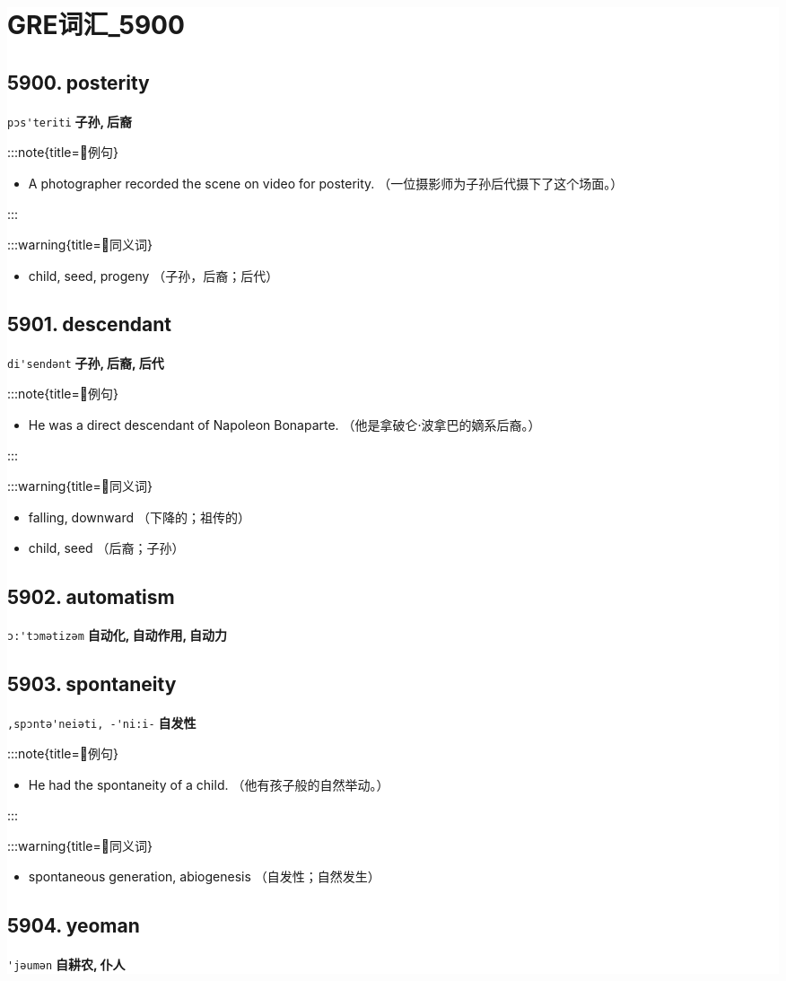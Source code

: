 # GRE词汇_5900

## 5900. posterity

`pɔs'teriti`  **子孙, 后裔**

:::note{title=🎤例句}

- A photographer recorded the scene on video for posterity. （一位摄影师为子孙后代摄下了这个场面。）

:::

:::warning{title=🤔同义词}

- child, seed, progeny （子孙，后裔；后代）


## 5901. descendant

`di'sendənt`  **子孙, 后裔, 后代**

:::note{title=🎤例句}

- He was a direct descendant of Napoleon Bonaparte. （他是拿破仑·波拿巴的嫡系后裔。）

:::

:::warning{title=🤔同义词}

- falling, downward （下降的；祖传的）

- child, seed （后裔；子孙）


## 5902. automatism

`ɔ:'tɔmətizəm`  **自动化, 自动作用, 自动力**

## 5903. spontaneity

`,spɔntə'neiəti, -'ni:i-`  **自发性**

:::note{title=🎤例句}

- He had the spontaneity of a child. （他有孩子般的自然举动。）

:::

:::warning{title=🤔同义词}

- spontaneous generation, abiogenesis （自发性；自然发生）


## 5904. yeoman

`'jəumən`  **自耕农, 仆人**
